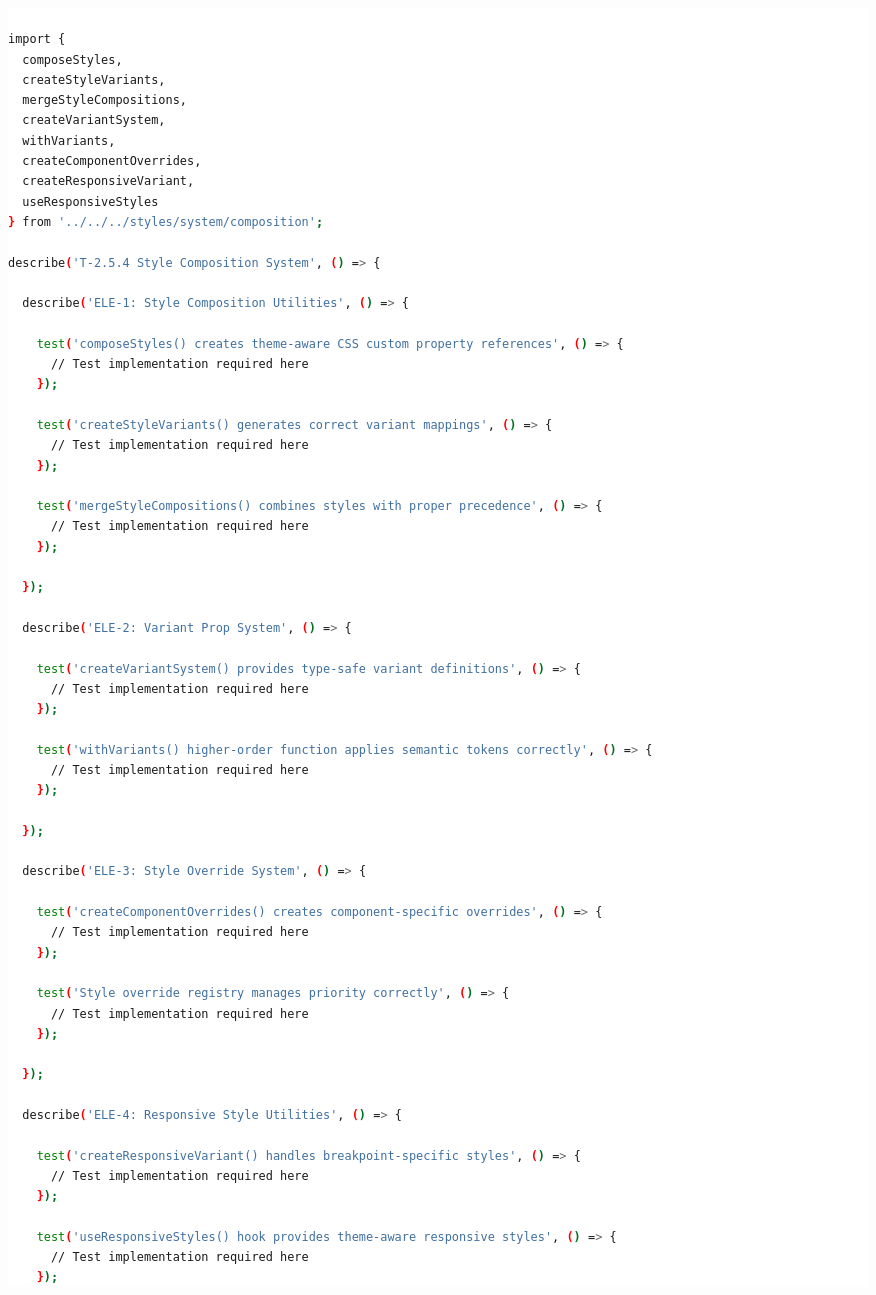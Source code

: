 ```bash

import { 
  composeStyles, 
  createStyleVariants, 
  mergeStyleCompositions,
  createVariantSystem,
  withVariants,
  createComponentOverrides,
  createResponsiveVariant,
  useResponsiveStyles
} from '../../../styles/system/composition';

describe('T-2.5.4 Style Composition System', () => {
  
  describe('ELE-1: Style Composition Utilities', () => {
    
    test('composeStyles() creates theme-aware CSS custom property references', () => {
      // Test implementation required here
    });
    
    test('createStyleVariants() generates correct variant mappings', () => {
      // Test implementation required here  
    });
    
    test('mergeStyleCompositions() combines styles with proper precedence', () => {
      // Test implementation required here
    });
    
  });
  
  describe('ELE-2: Variant Prop System', () => {
    
    test('createVariantSystem() provides type-safe variant definitions', () => {
      // Test implementation required here
    });
    
    test('withVariants() higher-order function applies semantic tokens correctly', () => {
      // Test implementation required here
    });
    
  });
  
  describe('ELE-3: Style Override System', () => {
    
    test('createComponentOverrides() creates component-specific overrides', () => {
      // Test implementation required here
    });
    
    test('Style override registry manages priority correctly', () => {
      // Test implementation required here
    });
    
  });
  
  describe('ELE-4: Responsive Style Utilities', () => {
    
    test('createResponsiveVariant() handles breakpoint-specific styles', () => {
      // Test implementation required here
    });
    
    test('useResponsiveStyles() hook provides theme-aware responsive styles', () => {
      // Test implementation required here
    });
```